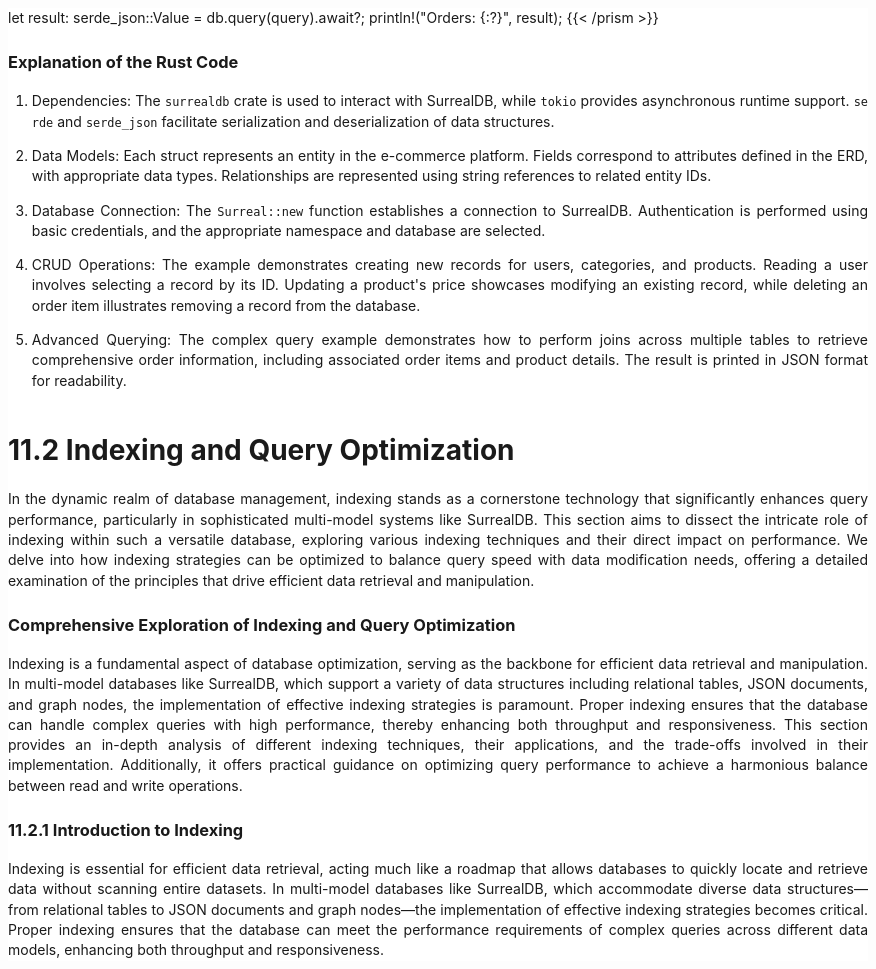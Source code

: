    let result: serde_json::Value = db.query(query).await?;
   println!("Orders: {:?}", result);
{{< /prism >}}
### Explanation of the Rust Code
1. <p style="text-align: justify;"><strong></strong>Dependencies<strong></strong>: The <code>surrealdb</code> crate is used to interact with SurrealDB, while <code>tokio</code> provides asynchronous runtime support. <code>serde</code> and <code>serde_json</code> facilitate serialization and deserialization of data structures.</p>
2. <p style="text-align: justify;"><strong></strong>Data Models<strong></strong>: Each struct represents an entity in the e-commerce platform. Fields correspond to attributes defined in the ERD, with appropriate data types. Relationships are represented using string references to related entity IDs.</p>
3. <p style="text-align: justify;"><strong></strong>Database Connection<strong></strong>: The <code>Surreal::new</code> function establishes a connection to SurrealDB. Authentication is performed using basic credentials, and the appropriate namespace and database are selected.</p>
4. <p style="text-align: justify;"><strong></strong>CRUD Operations<strong></strong>: The example demonstrates creating new records for users, categories, and products. Reading a user involves selecting a record by its ID. Updating a product's price showcases modifying an existing record, while deleting an order item illustrates removing a record from the database.</p>
5. <p style="text-align: justify;"><strong></strong>Advanced Querying<strong></strong>: The complex query example demonstrates how to perform joins across multiple tables to retrieve comprehensive order information, including associated order items and product details. The result is printed in JSON format for readability.</p>
# **11.2 Indexing and Query Optimization**
<p style="text-align: justify;">
In the dynamic realm of database management, indexing stands as a cornerstone technology that significantly enhances query performance, particularly in sophisticated multi-model systems like SurrealDB. This section aims to dissect the intricate role of indexing within such a versatile database, exploring various indexing techniques and their direct impact on performance. We delve into how indexing strategies can be optimized to balance query speed with data modification needs, offering a detailed examination of the principles that drive efficient data retrieval and manipulation.
</p>

### **Comprehensive Exploration of Indexing and Query Optimization**
<p style="text-align: justify;">
Indexing is a fundamental aspect of database optimization, serving as the backbone for efficient data retrieval and manipulation. In multi-model databases like SurrealDB, which support a variety of data structures including relational tables, JSON documents, and graph nodes, the implementation of effective indexing strategies is paramount. Proper indexing ensures that the database can handle complex queries with high performance, thereby enhancing both throughput and responsiveness. This section provides an in-depth analysis of different indexing techniques, their applications, and the trade-offs involved in their implementation. Additionally, it offers practical guidance on optimizing query performance to achieve a harmonious balance between read and write operations.
</p>

### **11.2.1 Introduction to Indexing**
<p style="text-align: justify;">
Indexing is essential for efficient data retrieval, acting much like a roadmap that allows databases to quickly locate and retrieve data without scanning entire datasets. In multi-model databases like SurrealDB, which accommodate diverse data structures—from relational tables to JSON documents and graph nodes—the implementation of effective indexing strategies becomes critical. Proper indexing ensures that the database can meet the performance requirements of complex queries across different data models, enhancing both throughput and responsiveness.
</p>
